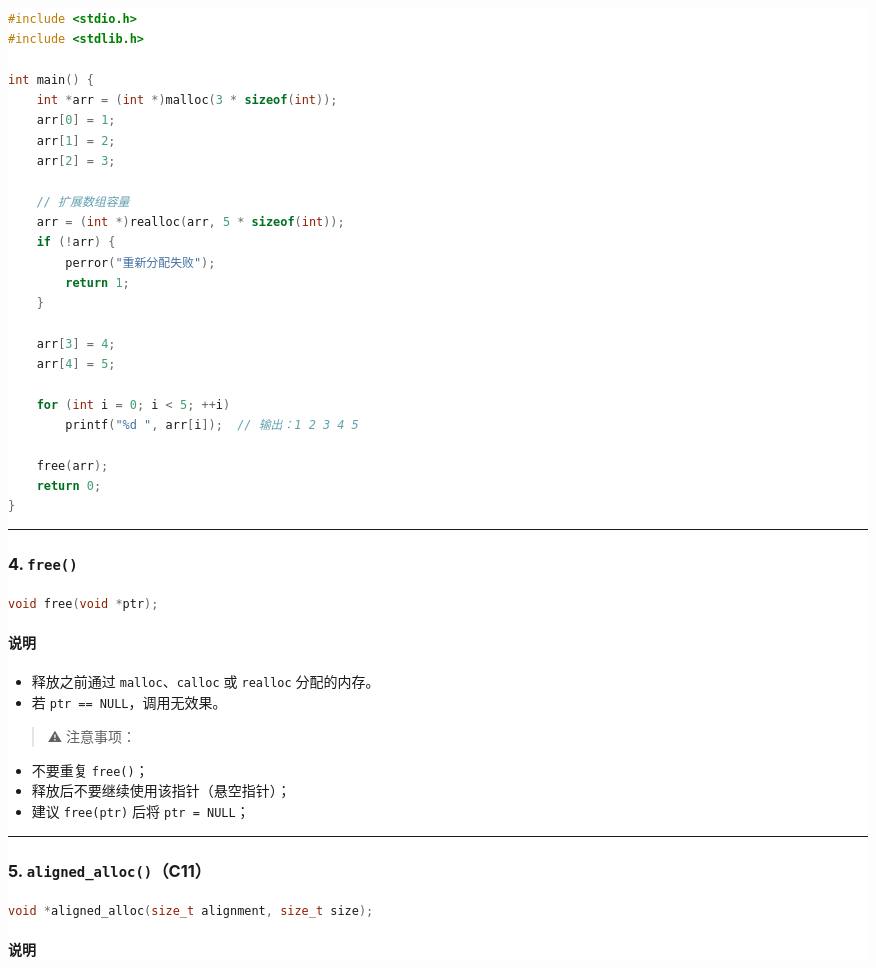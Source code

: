 ```c
#include <stdio.h>
#include <stdlib.h>

int main() {
    int *arr = (int *)malloc(3 * sizeof(int));
    arr[0] = 1;
    arr[1] = 2;
    arr[2] = 3;

    // 扩展数组容量
    arr = (int *)realloc(arr, 5 * sizeof(int));
    if (!arr) {
        perror("重新分配失败");
        return 1;
    }

    arr[3] = 4;
    arr[4] = 5;

    for (int i = 0; i < 5; ++i)
        printf("%d ", arr[i]);  // 输出：1 2 3 4 5

    free(arr);
    return 0;
}
```

---

### 4. `free()`

```c
void free(void *ptr);
```

#### 说明

- 释放之前通过 `malloc`、`calloc` 或 `realloc` 分配的内存。
- 若 `ptr == NULL`，调用无效果。

> ⚠️ 注意事项：
- 不要重复 `free()`；
- 释放后不要继续使用该指针（悬空指针）；
- 建议 `free(ptr)` 后将 `ptr = NULL`；

---

### 5. `aligned_alloc()`（C11）

```c
void *aligned_alloc(size_t alignment, size_t size);
```

#### 说明
